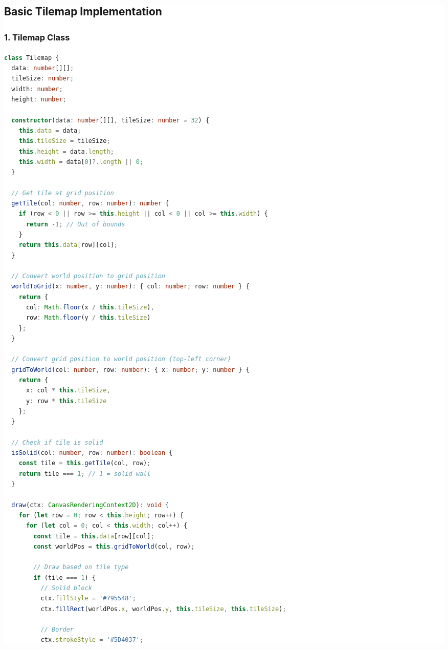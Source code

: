
## Basic Tilemap Implementation

### 1. Tilemap Class

```typescript
class Tilemap {
  data: number[][];
  tileSize: number;
  width: number;
  height: number;
  
  constructor(data: number[][], tileSize: number = 32) {
    this.data = data;
    this.tileSize = tileSize;
    this.height = data.length;
    this.width = data[0]?.length || 0;
  }
  
  // Get tile at grid position
  getTile(col: number, row: number): number {
    if (row < 0 || row >= this.height || col < 0 || col >= this.width) {
      return -1; // Out of bounds
    }
    return this.data[row][col];
  }
  
  // Convert world position to grid position
  worldToGrid(x: number, y: number): { col: number; row: number } {
    return {
      col: Math.floor(x / this.tileSize),
      row: Math.floor(y / this.tileSize)
    };
  }
  
  // Convert grid position to world position (top-left corner)
  gridToWorld(col: number, row: number): { x: number; y: number } {
    return {
      x: col * this.tileSize,
      y: row * this.tileSize
    };
  }
  
  // Check if tile is solid
  isSolid(col: number, row: number): boolean {
    const tile = this.getTile(col, row);
    return tile === 1; // 1 = solid wall
  }
  
  draw(ctx: CanvasRenderingContext2D): void {
    for (let row = 0; row < this.height; row++) {
      for (let col = 0; col < this.width; col++) {
        const tile = this.data[row][col];
        const worldPos = this.gridToWorld(col, row);
        
        // Draw based on tile type
        if (tile === 1) {
          // Solid block
          ctx.fillStyle = '#795548';
          ctx.fillRect(worldPos.x, worldPos.y, this.tileSize, this.tileSize);
          
          // Border
          ctx.strokeStyle = '#5D4037';
```